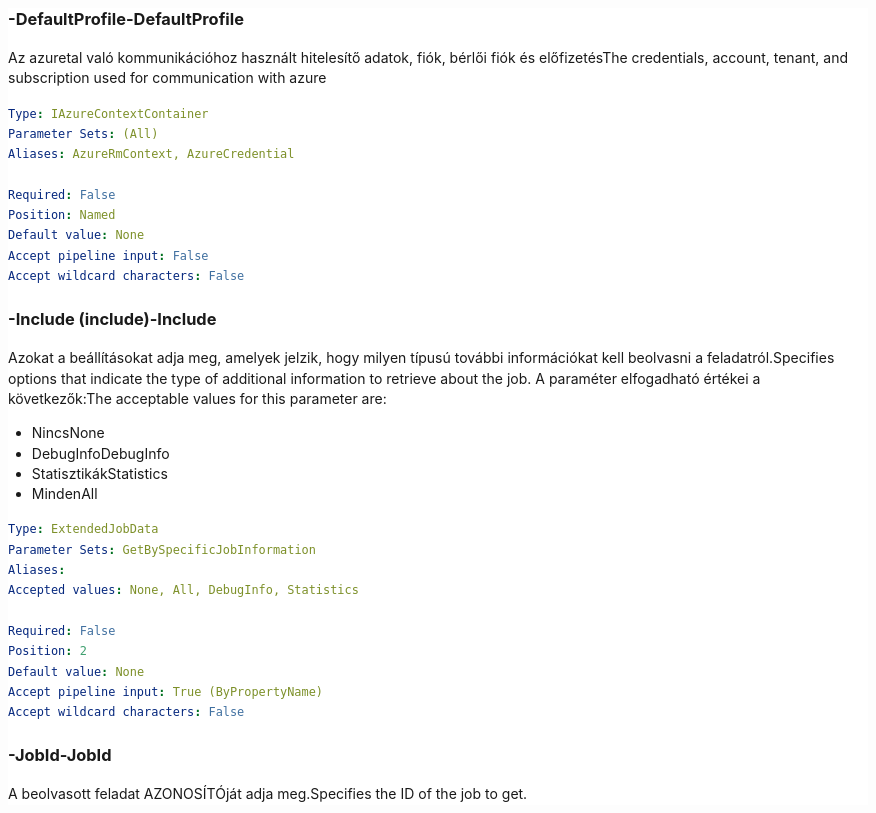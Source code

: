 ### <span data-ttu-id="5beb1-118">-DefaultProfile</span><span class="sxs-lookup"><span data-stu-id="5beb1-118">-DefaultProfile</span></span>
<span data-ttu-id="5beb1-119">Az azuretal való kommunikációhoz használt hitelesítő adatok, fiók, bérlői fiók és előfizetés</span><span class="sxs-lookup"><span data-stu-id="5beb1-119">The credentials, account, tenant, and subscription used for communication with azure</span></span>

```yaml
Type: IAzureContextContainer
Parameter Sets: (All)
Aliases: AzureRmContext, AzureCredential

Required: False
Position: Named
Default value: None
Accept pipeline input: False
Accept wildcard characters: False
```

### <span data-ttu-id="5beb1-120">-Include (include)</span><span class="sxs-lookup"><span data-stu-id="5beb1-120">-Include</span></span>
<span data-ttu-id="5beb1-121">Azokat a beállításokat adja meg, amelyek jelzik, hogy milyen típusú további információkat kell beolvasni a feladatról.</span><span class="sxs-lookup"><span data-stu-id="5beb1-121">Specifies options that indicate the type of additional information to retrieve about the job.</span></span>
<span data-ttu-id="5beb1-122">A paraméter elfogadható értékei a következők:</span><span class="sxs-lookup"><span data-stu-id="5beb1-122">The acceptable values for this parameter are:</span></span>

- <span data-ttu-id="5beb1-123">Nincs</span><span class="sxs-lookup"><span data-stu-id="5beb1-123">None</span></span>
- <span data-ttu-id="5beb1-124">DebugInfo</span><span class="sxs-lookup"><span data-stu-id="5beb1-124">DebugInfo</span></span>
- <span data-ttu-id="5beb1-125">Statisztikák</span><span class="sxs-lookup"><span data-stu-id="5beb1-125">Statistics</span></span>
- <span data-ttu-id="5beb1-126">Minden</span><span class="sxs-lookup"><span data-stu-id="5beb1-126">All</span></span>

```yaml
Type: ExtendedJobData
Parameter Sets: GetBySpecificJobInformation
Aliases: 
Accepted values: None, All, DebugInfo, Statistics

Required: False
Position: 2
Default value: None
Accept pipeline input: True (ByPropertyName)
Accept wildcard characters: False
```

### <span data-ttu-id="5beb1-127">-JobId</span><span class="sxs-lookup"><span data-stu-id="5beb1-127">-JobId</span></span>
<span data-ttu-id="5beb1-128">A beolvasott feladat AZONOSÍTÓját adja meg.</span><span class="sxs-lookup"><span data-stu-id="5beb1-128">Specifies the ID of the job to get.</span></span>
